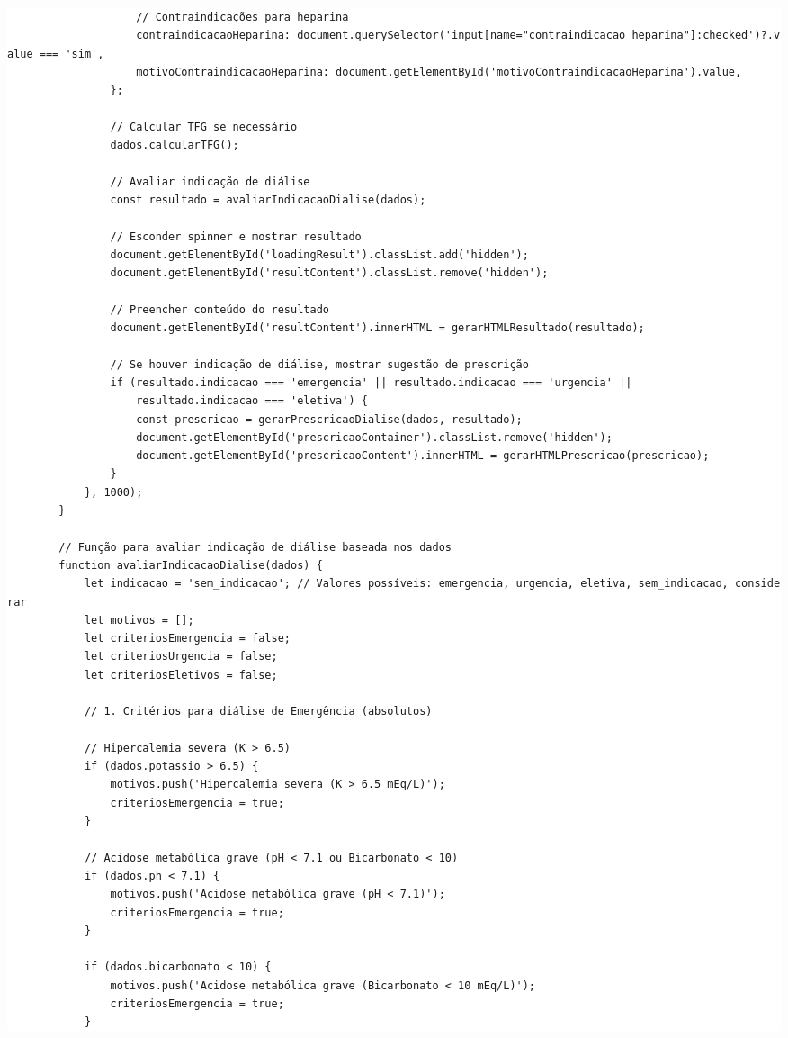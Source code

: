                         // Contraindicações para heparina
                        contraindicacaoHeparina: document.querySelector('input[name="contraindicacao_heparina"]:checked')?.value === 'sim',
                        motivoContraindicacaoHeparina: document.getElementById('motivoContraindicacaoHeparina').value,
                    };
                    
                    // Calcular TFG se necessário
                    dados.calcularTFG();
                    
                    // Avaliar indicação de diálise
                    const resultado = avaliarIndicacaoDialise(dados);
                    
                    // Esconder spinner e mostrar resultado
                    document.getElementById('loadingResult').classList.add('hidden');
                    document.getElementById('resultContent').classList.remove('hidden');
                    
                    // Preencher conteúdo do resultado
                    document.getElementById('resultContent').innerHTML = gerarHTMLResultado(resultado);
                    
                    // Se houver indicação de diálise, mostrar sugestão de prescrição
                    if (resultado.indicacao === 'emergencia' || resultado.indicacao === 'urgencia' || 
                        resultado.indicacao === 'eletiva') {
                        const prescricao = gerarPrescricaoDialise(dados, resultado);
                        document.getElementById('prescricaoContainer').classList.remove('hidden');
                        document.getElementById('prescricaoContent').innerHTML = gerarHTMLPrescricao(prescricao);
                    }
                }, 1000);
            }
            
            // Função para avaliar indicação de diálise baseada nos dados
            function avaliarIndicacaoDialise(dados) {
                let indicacao = 'sem_indicacao'; // Valores possíveis: emergencia, urgencia, eletiva, sem_indicacao, considerar
                let motivos = [];
                let criteriosEmergencia = false;
                let criteriosUrgencia = false;
                let criteriosEletivos = false;
                
                // 1. Critérios para diálise de Emergência (absolutos)
                
                // Hipercalemia severa (K > 6.5)
                if (dados.potassio > 6.5) {
                    motivos.push('Hipercalemia severa (K > 6.5 mEq/L)');
                    criteriosEmergencia = true;
                }
                
                // Acidose metabólica grave (pH < 7.1 ou Bicarbonato < 10)
                if (dados.ph < 7.1) {
                    motivos.push('Acidose metabólica grave (pH < 7.1)');
                    criteriosEmergencia = true;
                }
                
                if (dados.bicarbonato < 10) {
                    motivos.push('Acidose metabólica grave (Bicarbonato < 10 mEq/L)');
                    criteriosEmergencia = true;
                }
                